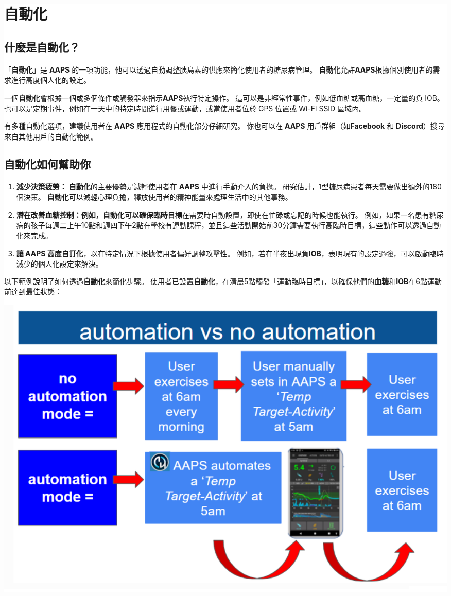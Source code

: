 # 自動化

## 什麼是自動化？

「**自動化**」是 **AAPS** 的一項功能，他可以透過自動調整胰島素的供應來簡化使用者的糖尿病管理。 **自動化**允許**AAPS**根據個別使用者的需求進行高度個人化的設定。

一個**自動化**會根據一個或多個條件或觸發器來指示**AAPS**執行特定操作。 這可以是非經常性事件，例如低血糖或高血糖，一定量的負 IOB。 也可以是定期事件，例如在一天中的特定時間進行用餐或運動，或當使用者位於 GPS 位置或 Wi-Fi SSID 區域內。

有多種自動化選項，建議使用者在 **AAPS** 應用程式的自動化部分仔細研究。 你也可以在 **AAPS** 用戶群組（如**Facebook** 和 **Discord**）搜尋來自其他用戶的自動化範例。

## 自動化如何幫助你

1. **減少決策疲勞：** **自動化**的主要優勢是減輕使用者在 **AAPS** 中進行手動介入的負擔。 [研究](https://www.ncbi.nlm.nih.gov/pmc/articles/PMC6286423/#ref4)估計，1型糖尿病患者每天需要做出額外的180個決策。 **自動化**可以減輕心理負擔，釋放使用者的精神能量來處理生活中的其他事務。

1. **潛在改善血糖控制：**例如，**自動化**可以確保**臨時目標**在需要時自動設置，即使在忙碌或忘記的時候也能執行。 例如，如果一名患有糖尿病的孩子每週二上午10點和週四下午2點在學校有運動課程，並且這些活動開始前30分鐘需要執行高臨時目標，這些動作可以透過自動化來完成。

1. **讓 AAPS 高度自訂化**，以在特定情況下根據使用者偏好調整攻擊性。 例如，若在半夜出現負**IOB**，表明現有的設定過強，可以啟動臨時減少的個人化設定來解決。

以下範例說明了如何透過**自動化**來簡化步驟。 使用者已設置**自動化**，在清晨5點觸發「運動臨時目標」，以確保他們的**血糖**和**IOB**在6點運動前達到最佳狀態：

![替代文字](../images/automation_2024-02-12_20-54-49.png)
